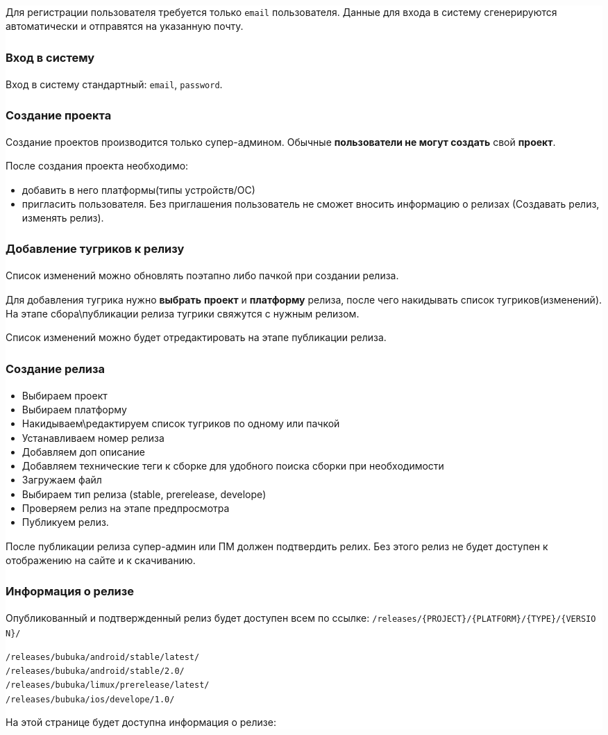 Для регистрации пользователя требуется только `email` пользователя. Данные для входа в систему сгенерируются автоматически и отправятся на указанную почту.

### Вход в систему

Вход в систему стандартный: `email`, `password`.

### Создание проекта

Создание проектов производится только супер-админом. Обычные **пользователи не могут создать** свой **проект**.

После создания проекта необходимо:

- добавить в него платформы(типы устройств/ОС)
- пригласить пользователя. Без приглашения пользователь не сможет вносить информацию о релизах (Создавать релиз, изменять релиз).

### Добавление тугриков к релизу

Список изменений можно обновлять поэтапно либо пачкой при создании релиза.

Для добавления тугрика нужно **выбрать** **проект** и **платформу** релиза, после чего накидывать список тугриков(изменений). На этапе сбора\публикации релиза тугрики свяжутся с нужным релизом.

Список изменений можно будет отредактировать на этапе публикации релиза.

### Создание релиза

- Выбираем проект
- Выбираем платформу
- Накидываем\редактируем список тугриков по одному или пачкой
- Устанавливаем номер релиза
- Добавляем доп описание
- Добавляем технические теги к сборке для удобного поиска сборки при необходимости
- Загружаем файл
- Выбираем тип релиза (stable, prerelease, develope)
- Проверяем релиз на этапе предпросмотра
- Публикуем релиз.

После публикации релиза супер-админ или ПМ должен подтвердить релих. Без этого релиз не будет доступен к отображению на сайте и к скачиванию.

### Информация о релизе

Опубликованный и подтвержденный релиз будет доступен всем по ссылке: `/releases/{PROJECT}/{PLATFORM}/{TYPE}/{VERSION}/`

```text
/releases/bubuka/android/stable/latest/
/releases/bubuka/android/stable/2.0/
/releases/bubuka/limux/prerelease/latest/
/releases/bubuka/ios/develope/1.0/
```

На этой странице будет доступна информация о релизе:
